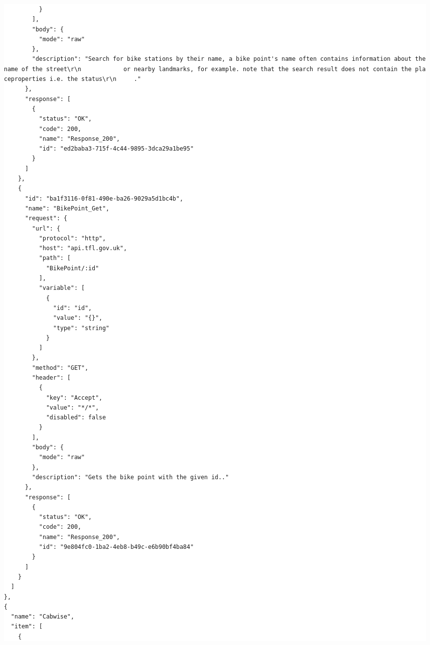               }
            ],
            "body": {
              "mode": "raw"
            },
            "description": "Search for bike stations by their name, a bike point's name often contains information about the name of the street\r\n            or nearby landmarks, for example. note that the search result does not contain the placeproperties i.e. the status\r\n     ."
          },
          "response": [
            {
              "status": "OK",
              "code": 200,
              "name": "Response_200",
              "id": "ed2baba3-715f-4c44-9895-3dca29a1be95"
            }
          ]
        },
        {
          "id": "ba1f3116-0f81-490e-ba26-9029a5d1bc4b",
          "name": "BikePoint_Get",
          "request": {
            "url": {
              "protocol": "http",
              "host": "api.tfl.gov.uk",
              "path": [
                "BikePoint/:id"
              ],
              "variable": [
                {
                  "id": "id",
                  "value": "{}",
                  "type": "string"
                }
              ]
            },
            "method": "GET",
            "header": [
              {
                "key": "Accept",
                "value": "*/*",
                "disabled": false
              }
            ],
            "body": {
              "mode": "raw"
            },
            "description": "Gets the bike point with the given id.."
          },
          "response": [
            {
              "status": "OK",
              "code": 200,
              "name": "Response_200",
              "id": "9e804fc0-1ba2-4eb8-b49c-e6b90bf4ba84"
            }
          ]
        }
      ]
    },
    {
      "name": "Cabwise",
      "item": [
        {